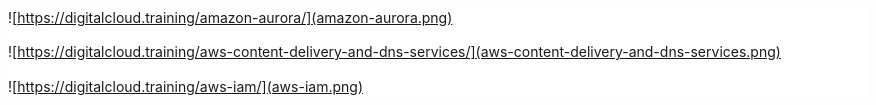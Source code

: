 ![https://digitalcloud.training/amazon-aurora/](amazon-aurora.png)

![https://digitalcloud.training/aws-content-delivery-and-dns-services/](aws-content-delivery-and-dns-services.png)

![https://digitalcloud.training/aws-iam/](aws-iam.png)
